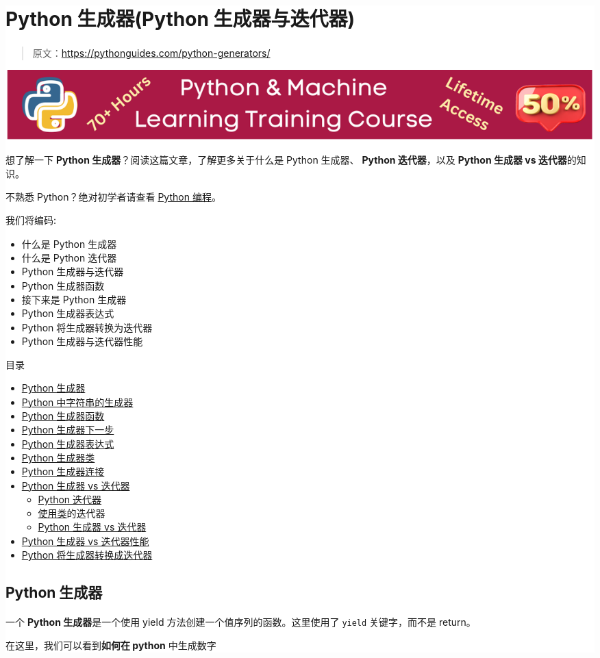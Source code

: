 # Python 生成器(Python 生成器与迭代器)

> 原文：<https://pythonguides.com/python-generators/>

[![Python & Machine Learning training courses](img/49ec9c6da89a04c9f45bab643f8c765c.png)](https://sharepointsky.teachable.com/p/python-and-machine-learning-training-course)

想了解一下 **Python 生成器**？阅读这篇文章，了解更多关于什么是 Python 生成器、 **Python 迭代器**，以及 **Python 生成器 vs 迭代器**的知识。

不熟悉 Python？绝对初学者请查看 [Python 编程](https://pythonguides.com/python-programming-for-the-absolute-beginner/)。

我们将编码:

*   什么是 Python 生成器
*   什么是 Python 迭代器
*   Python 生成器与迭代器
*   Python 生成器函数
*   接下来是 Python 生成器
*   Python 生成器表达式
*   Python 将生成器转换为迭代器
*   Python 生成器与迭代器性能

目录

[](#)

*   [Python 生成器](#Python_generator "Python generator")
*   [Python 中字符串的生成器](#Generator_for_a_string_in_Python "Generator for a string in Python")
*   [Python 生成器函数](#Python_generator_function "Python generator function")
*   [Python 生成器下一步](#Python_generator_next "Python generator next")
*   [Python 生成器表达式](#Python_generator_expression "Python generator expression")
*   [Python 生成器类](#Python_generator_class "Python generator class")
*   [Python 生成器连接](#Python_generator_connecting "Python generator connecting")
*   [Python 生成器 vs 迭代器](#Python_generator_vs_iterator "Python generator vs iterator")
    *   [Python 迭代器](#Python_Iterator "Python Iterator")
    *   [使用类](#Iterator_using_class "Iterator using class")的迭代器
    *   [Python 生成器 vs 迭代器](#Python_Generator_vs_Iterator "Python Generator vs Iterator")
*   [Python 生成器 vs 迭代器性能](#Python_generator_vs_iterator_performance "Python generator vs iterator performance")
*   [Python 将生成器转换成迭代器](#Python_convert_a_generator_to_an_iterator "Python convert a generator to an iterator")

## Python 生成器

一个 **Python 生成器**是一个使用 yield 方法创建一个值序列的函数。这里使用了 `yield` 关键字，而不是 return。

在这里，我们可以看到**如何在 python** 中生成数字
